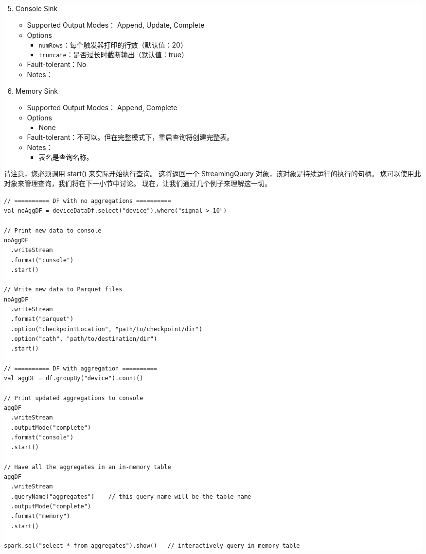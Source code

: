 5. Console Sink
    * Supported Output Modes： Append, Update, Complete
    * Options
        + `numRows`：每个触发器打印的行数（默认值：20）
        + `truncate`：是否过长时截断输出（默认值：true）
    * Fault-tolerant：No
    * Notes： 
        
6. Memory Sink
    * Supported Output Modes： Append, Complete
    * Options
        + None
    * Fault-tolerant：不可以。但在完整模式下，重启查询将创建完整表。
    * Notes： 
        + 表名是查询名称。
        
        
请注意，您必须调用 start() 来实际开始执行查询。 这将返回一个 StreamingQuery 对象，该对象是持续运行的执行的句柄。 您可以使用此对象来管理查询，我们将在下一小节中讨论。 现在，让我们通过几个例子来理解这一切。
```
// ========== DF with no aggregations ==========
val noAggDF = deviceDataDf.select("device").where("signal > 10")   

// Print new data to console
noAggDF
  .writeStream
  .format("console")
  .start()

// Write new data to Parquet files
noAggDF
  .writeStream
  .format("parquet")
  .option("checkpointLocation", "path/to/checkpoint/dir")
  .option("path", "path/to/destination/dir")
  .start()

// ========== DF with aggregation ==========
val aggDF = df.groupBy("device").count()

// Print updated aggregations to console
aggDF
  .writeStream
  .outputMode("complete")
  .format("console")
  .start()

// Have all the aggregates in an in-memory table
aggDF
  .writeStream
  .queryName("aggregates")    // this query name will be the table name
  .outputMode("complete")
  .format("memory")
  .start()

spark.sql("select * from aggregates").show()   // interactively query in-memory table
```
